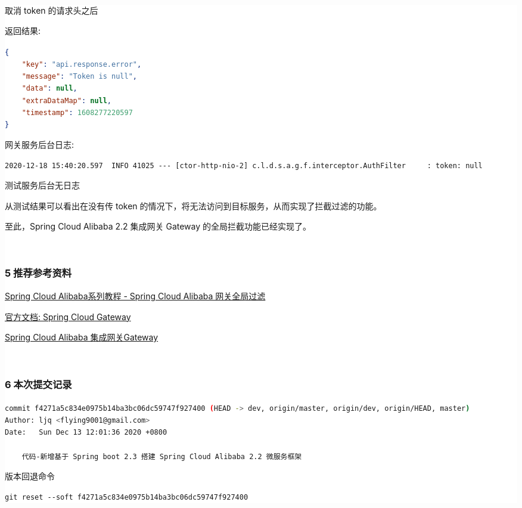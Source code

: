 取消 token 的请求头之后  

返回结果:  

```json
{
    "key": "api.response.error",
    "message": "Token is null",
    "data": null,
    "extraDataMap": null,
    "timestamp": 1608277220597
}
```

网关服务后台日志:  

```
2020-12-18 15:40:20.597  INFO 41025 --- [ctor-http-nio-2] c.l.d.s.a.g.f.interceptor.AuthFilter     : token: null
```

测试服务后台无日志  

从测试结果可以看出在没有传 token 的情况下，将无法访问到目标服务，从而实现了拦截过滤的功能。  

至此，Spring Cloud Alibaba 2.2 集成网关 Gateway 的全局拦截功能已经实现了。  

​    

### 5 推荐参考资料  

[Spring Cloud Alibaba系列教程 - Spring Cloud Alibaba 网关全局过滤](https://www.jianshu.com/p/bc5a43f3d23e "https://www.jianshu.com/p/bc5a43f3d23e")  

[官方文档: Spring Cloud Gateway](https://cloud.spring.io/spring-cloud-gateway/reference/html "https://cloud.spring.io/spring-cloud-gateway/reference/html")  

[Spring Cloud Alibaba 集成网关Gateway](https://blog.csdn.net/Mrqiang9001/article/details/111322583 "https://blog.csdn.net/Mrqiang9001/article/details/111322583")  

​    

### 6 本次提交记录  

```bash
commit f4271a5c834e0975b14ba3bc06dc59747f927400 (HEAD -> dev, origin/master, origin/dev, origin/HEAD, master)
Author: ljq <flying9001@gmail.com>
Date:   Sun Dec 13 12:01:36 2020 +0800

    代码-新增基于 Spring boot 2.3 搭建 Spring Cloud Alibaba 2.2 微服务框架
```

版本回退命令  

```
git reset --soft f4271a5c834e0975b14ba3bc06dc59747f927400
```



